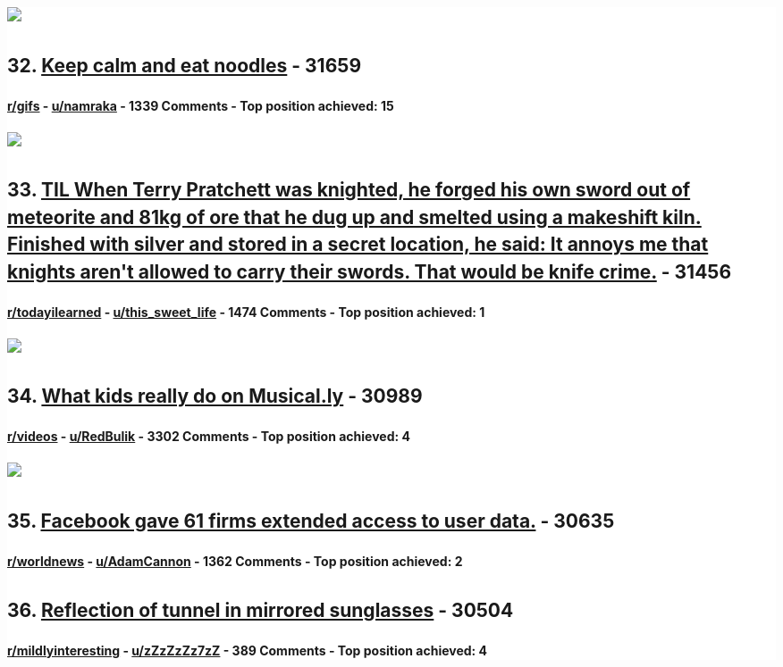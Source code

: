 <a href="https://i.imgur.com/3DZ4873.gifv"><img src="https://b.thumbs.redditmedia.com/m8A5negPr1736YAAsR1jPPddSM-GDtHLPyJaTX9sAzc.jpg"></img></a>

## 32. [Keep calm and eat noodles](http://reddit.com/r/gifs/comments/8vrd6t/keep_calm_and_eat_noodles/) - 31659
#### [r/gifs](http://reddit.com/r/gifs) - [u/namraka](http://reddit.com/u/namraka) - 1339 Comments - Top position achieved: 15

<a href="https://gfycat.com/AgonizingUnnaturalGuanaco"><img src="https://b.thumbs.redditmedia.com/9CLi-em8YyPpPPOYrVO2bzroxTUNLdh5d1m9yL-yhbE.jpg"></img></a>

## 33. [TIL When Terry Pratchett was knighted, he forged his own sword out of meteorite and 81kg of ore that he dug up and smelted using a makeshift kiln. Finished with silver and stored in a secret location, he said: It annoys me that knights aren't allowed to carry their swords. That would be knife crime.](http://reddit.com/r/todayilearned/comments/8vrp1f/til_when_terry_pratchett_was_knighted_he_forged/) - 31456
#### [r/todayilearned](http://reddit.com/r/todayilearned) - [u/this_sweet_life](http://reddit.com/u/this_sweet_life) - 1474 Comments - Top position achieved: 1

<a href="https://www.sharpen-up.com/when-author-terry-pratchett-was-knighted-he-forged-his-own-sword-out-of-meteorite/"><img src="https://b.thumbs.redditmedia.com/xz9Be6RbdZ_KkZry5_8dlmoJaaEWaI5GHkGMbI_udaQ.jpg"></img></a>

## 34. [What kids really do on Musical.ly](http://reddit.com/r/videos/comments/8vs5na/what_kids_really_do_on_musically/) - 30989
#### [r/videos](http://reddit.com/r/videos) - [u/RedBulik](http://reddit.com/u/RedBulik) - 3302 Comments - Top position achieved: 4

<a href="https://www.youtube.com/watch?v=5PmphkNDosg"><img src="https://b.thumbs.redditmedia.com/kInS_5827tE9N_vpAcT724aFc74UgsNyPZkmx-s0gvU.jpg"></img></a>

## 35. [Facebook gave 61 firms extended access to user data.](http://reddit.com/r/worldnews/comments/8vqkm3/facebook_gave_61_firms_extended_access_to_user/) - 30635
#### [r/worldnews](http://reddit.com/r/worldnews) - [u/AdamCannon](http://reddit.com/u/AdamCannon) - 1362 Comments - Top position achieved: 2

## 36. [Reflection of tunnel in mirrored sunglasses](http://reddit.com/r/mildlyinteresting/comments/8vvn7j/reflection_of_tunnel_in_mirrored_sunglasses/) - 30504
#### [r/mildlyinteresting](http://reddit.com/r/mildlyinteresting) - [u/zZzZzZz7zZ](http://reddit.com/u/zZzZzZz7zZ) - 389 Comments - Top position achieved: 4
